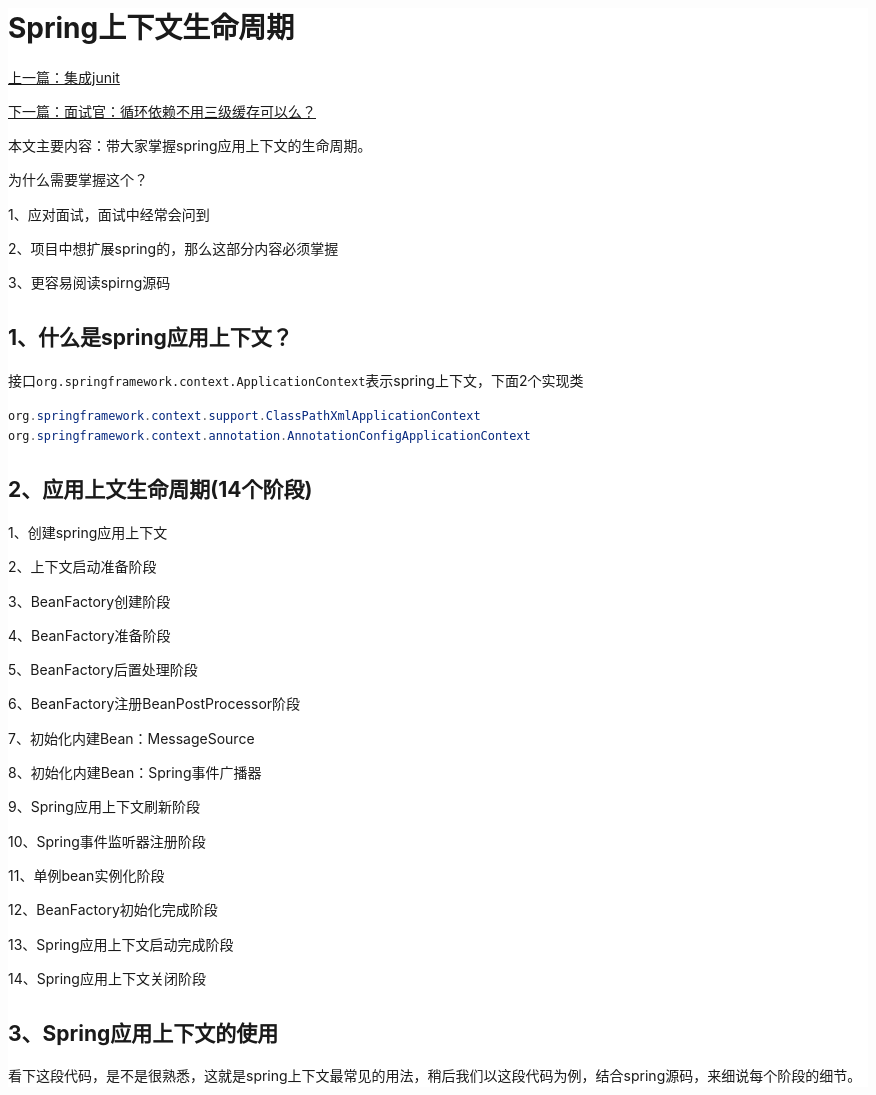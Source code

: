 
# Spring上下文生命周期

[上一篇：集成junit](http://www.itsoku.com/course/5/136)

[下一篇：面试官：循环依赖不用三级缓存可以么？](http://www.itsoku.com/course/5/138)

本文主要内容：带大家掌握spring应用上下文的生命周期。

为什么需要掌握这个？

1、应对面试，面试中经常会问到

2、项目中想扩展spring的，那么这部分内容必须掌握

3、更容易阅读spirng源码

## 1、什么是spring应用上下文？

接口`org.springframework.context.ApplicationContext`表示spring上下文，下面2个实现类

```java
org.springframework.context.support.ClassPathXmlApplicationContext
org.springframework.context.annotation.AnnotationConfigApplicationContext
```

## 2、应用上文生命周期(14个阶段)

1、创建spring应用上下文

2、上下文启动准备阶段

3、BeanFactory创建阶段

4、BeanFactory准备阶段

5、BeanFactory后置处理阶段

6、BeanFactory注册BeanPostProcessor阶段

7、初始化内建Bean：MessageSource

8、初始化内建Bean：Spring事件广播器

9、Spring应用上下文刷新阶段

10、Spring事件监听器注册阶段

11、单例bean实例化阶段

12、BeanFactory初始化完成阶段

13、Spring应用上下文启动完成阶段

14、Spring应用上下文关闭阶段

## 3、Spring应用上下文的使用

看下这段代码，是不是很熟悉，这就是spring上下文最常见的用法，稍后我们以这段代码为例，结合spring源码，来细说每个阶段的细节。
